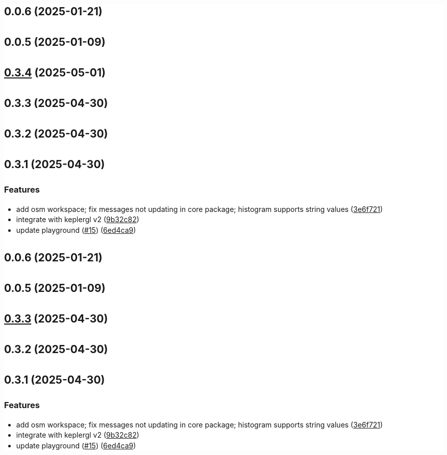 ## 0.0.6 (2025-01-21)

## 0.0.5 (2025-01-09)

## [0.3.4](https://github.com/geodaopenjs/openassistant/compare/@openassistant/geoda@0.0.5...@openassistant/geoda@0.3.4) (2025-05-01)

## 0.3.3 (2025-04-30)

## 0.3.2 (2025-04-30)

## 0.3.1 (2025-04-30)

### Features

* add osm workspace; fix messages not updating in core package; histogram supports string values ([3e6f721](https://github.com/geodaopenjs/openassistant/commit/3e6f721aeb405305b4cdaeea9d9fb2c0a9cbd27c))
* integrate with keplergl v2 ([9b32c82](https://github.com/geodaopenjs/openassistant/commit/9b32c82fee55059def4f96d99f85ea5db4e6314b))
* update playground ([#15](https://github.com/geodaopenjs/openassistant/issues/15)) ([6ed4ca9](https://github.com/geodaopenjs/openassistant/commit/6ed4ca97901626b84eb5667bdbab3d38cc33570a))

## 0.0.6 (2025-01-21)

## 0.0.5 (2025-01-09)

## [0.3.3](https://github.com/geodaopenjs/openassistant/compare/@openassistant/geoda@0.0.5...@openassistant/geoda@0.3.3) (2025-04-30)

## 0.3.2 (2025-04-30)

## 0.3.1 (2025-04-30)

### Features

* add osm workspace; fix messages not updating in core package; histogram supports string values ([3e6f721](https://github.com/geodaopenjs/openassistant/commit/3e6f721aeb405305b4cdaeea9d9fb2c0a9cbd27c))
* integrate with keplergl v2 ([9b32c82](https://github.com/geodaopenjs/openassistant/commit/9b32c82fee55059def4f96d99f85ea5db4e6314b))
* update playground ([#15](https://github.com/geodaopenjs/openassistant/issues/15)) ([6ed4ca9](https://github.com/geodaopenjs/openassistant/commit/6ed4ca97901626b84eb5667bdbab3d38cc33570a))
